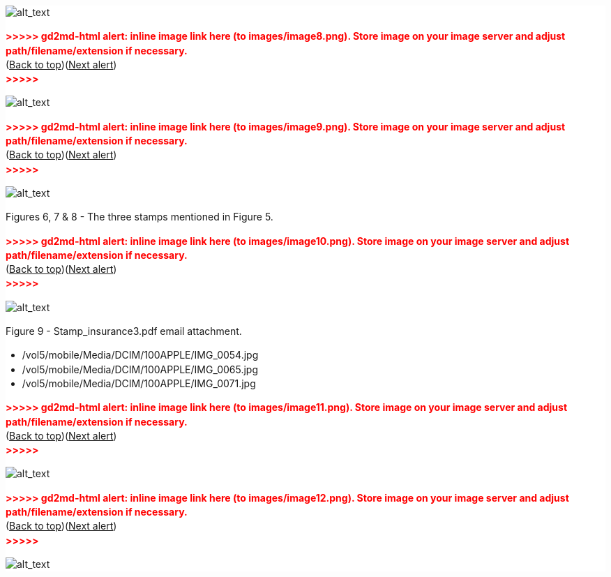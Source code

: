 ![alt_text](images/image7.png "image_tooltip")


<p id="gdcalert8" ><span style="color: red; font-weight: bold">>>>>>  gd2md-html alert: inline image link here (to images/image8.png). Store image on your image server and adjust path/filename/extension if necessary. </span><br>(<a href="#">Back to top</a>)(<a href="#gdcalert9">Next alert</a>)<br><span style="color: red; font-weight: bold">>>>>> </span></p>


![alt_text](images/image8.png "image_tooltip")


<p id="gdcalert9" ><span style="color: red; font-weight: bold">>>>>>  gd2md-html alert: inline image link here (to images/image9.png). Store image on your image server and adjust path/filename/extension if necessary. </span><br>(<a href="#">Back to top</a>)(<a href="#gdcalert10">Next alert</a>)<br><span style="color: red; font-weight: bold">>>>>> </span></p>


![alt_text](images/image9.png "image_tooltip")


Figures 6, 7 & 8 - The three stamps mentioned in Figure 5.



<p id="gdcalert10" ><span style="color: red; font-weight: bold">>>>>>  gd2md-html alert: inline image link here (to images/image10.png). Store image on your image server and adjust path/filename/extension if necessary. </span><br>(<a href="#">Back to top</a>)(<a href="#gdcalert11">Next alert</a>)<br><span style="color: red; font-weight: bold">>>>>> </span></p>


![alt_text](images/image10.png "image_tooltip")


Figure 9 - Stamp_insurance3.pdf email attachment.



* /vol5/mobile/Media/DCIM/100APPLE/IMG_0054.jpg
* /vol5/mobile/Media/DCIM/100APPLE/IMG_0065.jpg
* /vol5/mobile/Media/DCIM/100APPLE/IMG_0071.jpg



<p id="gdcalert11" ><span style="color: red; font-weight: bold">>>>>>  gd2md-html alert: inline image link here (to images/image11.png). Store image on your image server and adjust path/filename/extension if necessary. </span><br>(<a href="#">Back to top</a>)(<a href="#gdcalert12">Next alert</a>)<br><span style="color: red; font-weight: bold">>>>>> </span></p>


![alt_text](images/image11.png "image_tooltip")


<p id="gdcalert12" ><span style="color: red; font-weight: bold">>>>>>  gd2md-html alert: inline image link here (to images/image12.png). Store image on your image server and adjust path/filename/extension if necessary. </span><br>(<a href="#">Back to top</a>)(<a href="#gdcalert13">Next alert</a>)<br><span style="color: red; font-weight: bold">>>>>> </span></p>


![alt_text](images/image12.png "image_tooltip")
